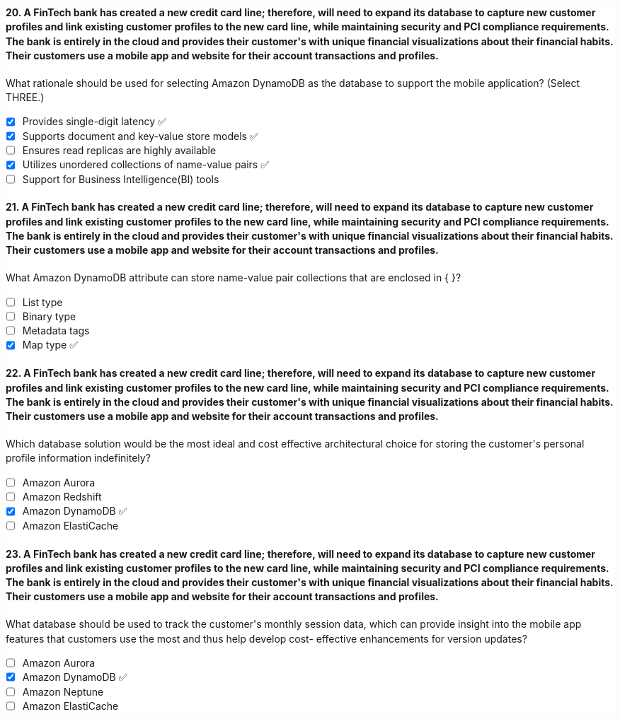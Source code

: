 #### 20. A FinTech bank has created a new credit card line; therefore, will need to expand its database to capture new customer profiles and link existing customer profiles to the new card line, while maintaining security and PCI compliance requirements. The bank is entirely in the cloud and provides their customer's with unique financial visualizations about their financial habits. Their customers use a mobile app and website for their account transactions and profiles.
What rationale should be used for selecting Amazon DynamoDB as the database to support the mobile application? (Select THREE.)
- [x] Provides single-digit latency ✅
- [x] Supports document and key-value store models ✅
- [ ] Ensures read replicas are highly available
- [x] Utilizes unordered collections of name-value pairs ✅
- [ ] Support for Business Intelligence(BI) tools

#### 21. A FinTech bank has created a new credit card line; therefore, will need to expand its database to capture new customer profiles and link existing customer profiles to the new card line, while maintaining security and PCI compliance requirements. The bank is entirely in the cloud and provides their customer's with unique financial visualizations about their financial habits. Their customers use a mobile app and website for their account transactions and profiles.
What Amazon DynamoDB attribute can store name-value pair collections that are enclosed in { }?
- [ ] List type
- [ ] Binary type
- [ ] Metadata tags
- [x] Map type ✅

#### 22. A FinTech bank has created a new credit card line; therefore, will need to expand its database to capture new customer profiles and link existing customer profiles to the new card line, while maintaining security and PCI compliance requirements. The bank is entirely in the cloud and provides their customer&#039;s with unique financial visualizations about their financial habits. Their customers use a mobile app and website for their account transactions and profiles.
Which database solution would be the most ideal and cost effective architectural choice for storing the customer's personal profile information indefinitely?
- [ ] Amazon Aurora
- [ ] Amazon Redshift
- [x] Amazon DynamoDB ✅ 
- [ ] Amazon ElastiCache

#### 23. A FinTech bank has created a new credit card line; therefore, will need to expand its database to capture new customer profiles and link existing customer profiles to the new card line, while maintaining security and PCI compliance requirements. The bank is entirely in the cloud and provides their customer's with unique financial visualizations about their financial habits. Their customers use a mobile app and website for their account transactions and profiles.
What database should be used to track the customer's monthly session data, which can provide insight into the mobile app features that customers use the most and thus help develop cost- effective enhancements for version updates?
- [ ] Amazon Aurora
- [x] Amazon DynamoDB ✅
- [ ] Amazon Neptune
- [ ] Amazon ElastiCache
